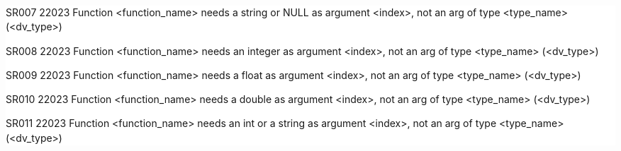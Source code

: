 <div class="msgentry">

<div class="msg">

<span class="errorcode">SR007</span>
<span class="errortype">22023</span> <span class="errortext">Function
\<function_name\> needs a string or NULL as argument \<index\>, not an
arg of type \<type_name\> (\<dv_type\>)</span>

</div>

</div>

<div class="msgentry">

<div class="msg">

<span class="errorcode">SR008</span>
<span class="errortype">22023</span> <span class="errortext">Function
\<function_name\> needs an integer as argument \<index\>, not an arg of
type \<type_name\> (\<dv_type\>)</span>

</div>

</div>

<div class="msgentry">

<div class="msg">

<span class="errorcode">SR009</span>
<span class="errortype">22023</span> <span class="errortext">Function
\<function_name\> needs a float as argument \<index\>, not an arg of
type \<type_name\> (\<dv_type\>)</span>

</div>

</div>

<div class="msgentry">

<div class="msg">

<span class="errorcode">SR010</span>
<span class="errortype">22023</span> <span class="errortext">Function
\<function_name\> needs a double as argument \<index\>, not an arg of
type \<type_name\> (\<dv_type\>)</span>

</div>

</div>

<div class="msgentry">

<div class="msg">

<span class="errorcode">SR011</span>
<span class="errortype">22023</span> <span class="errortext">Function
\<function_name\> needs an int or a string as argument \<index\>, not an
arg of type \<type_name\> (\<dv_type\>)</span>
